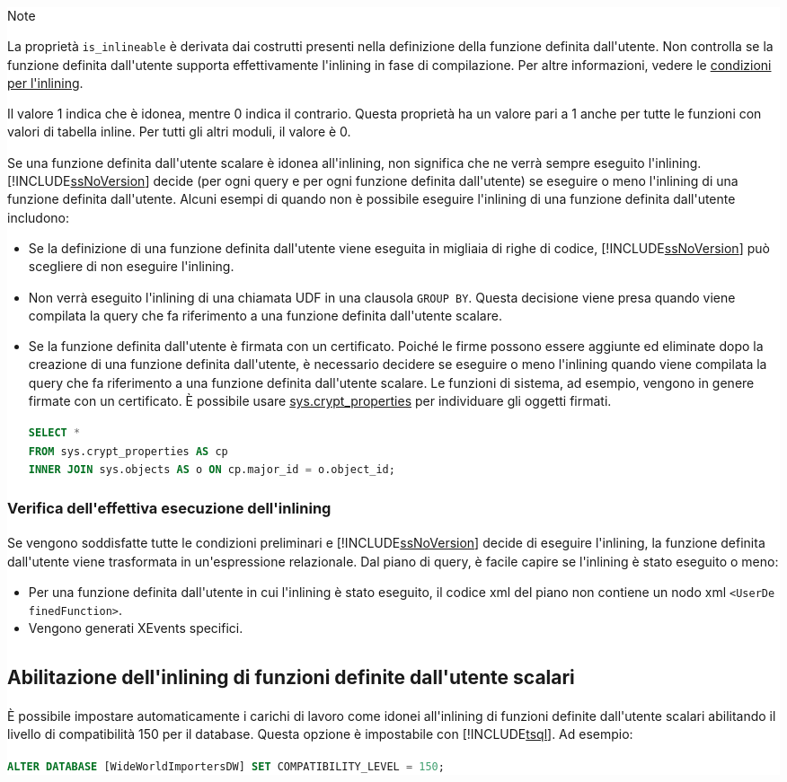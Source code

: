 > [!NOTE]
> La proprietà `is_inlineable` è derivata dai costrutti presenti nella definizione della funzione definita dall'utente. Non controlla se la funzione definita dall'utente supporta effettivamente l'inlining in fase di compilazione. Per altre informazioni, vedere le [condizioni per l'inlining](#requirements).

Il valore 1 indica che è idonea, mentre 0 indica il contrario. Questa proprietà ha un valore pari a 1 anche per tutte le funzioni con valori di tabella inline. Per tutti gli altri moduli, il valore è 0.

Se una funzione definita dall'utente scalare è idonea all'inlining, non significa che ne verrà sempre eseguito l'inlining. [!INCLUDE[ssNoVersion](../../includes/ssnoversion-md.md)] decide (per ogni query e per ogni funzione definita dall'utente) se eseguire o meno l'inlining di una funzione definita dall'utente. Alcuni esempi di quando non è possibile eseguire l'inlining di una funzione definita dall'utente includono:

-  Se la definizione di una funzione definita dall'utente viene eseguita in migliaia di righe di codice, [!INCLUDE[ssNoVersion](../../includes/ssnoversion-md.md)] può scegliere di non eseguire l'inlining. 
-  Non verrà eseguito l'inlining di una chiamata UDF in una clausola `GROUP BY`. Questa decisione viene presa quando viene compilata la query che fa riferimento a una funzione definita dall'utente scalare.
-  Se la funzione definita dall'utente è firmata con un certificato. Poiché le firme possono essere aggiunte ed eliminate dopo la creazione di una funzione definita dall'utente, è necessario decidere se eseguire o meno l'inlining quando viene compilata la query che fa riferimento a una funzione definita dall'utente scalare. Le funzioni di sistema, ad esempio, vengono in genere firmate con un certificato. È possibile usare [sys.crypt_properties](../../relational-databases/system-catalog-views/sys-crypt-properties-transact-sql.md) per individuare gli oggetti firmati. 

   ```sql
   SELECT * 
   FROM sys.crypt_properties AS cp
   INNER JOIN sys.objects AS o ON cp.major_id = o.object_id;
   ```

### <a name="checking-whether-inlining-has-happened-or-not"></a>Verifica dell'effettiva esecuzione dell'inlining
Se vengono soddisfatte tutte le condizioni preliminari e [!INCLUDE[ssNoVersion](../../includes/ssnoversion-md.md)] decide di eseguire l'inlining, la funzione definita dall'utente viene trasformata in un'espressione relazionale. Dal piano di query, è facile capire se l'inlining è stato eseguito o meno:

- Per una funzione definita dall'utente in cui l'inlining è stato eseguito, il codice xml del piano non contiene un nodo xml `<UserDefinedFunction>`. 
- Vengono generati XEvents specifici.

## <a name="enabling-scalar-udf-inlining"></a>Abilitazione dell'inlining di funzioni definite dall'utente scalari
È possibile impostare automaticamente i carichi di lavoro come idonei all'inlining di funzioni definite dall'utente scalari abilitando il livello di compatibilità 150 per il database. Questa opzione è impostabile con [!INCLUDE[tsql](../../includes/tsql-md.md)]. Ad esempio:  

```sql
ALTER DATABASE [WideWorldImportersDW] SET COMPATIBILITY_LEVEL = 150;
```
